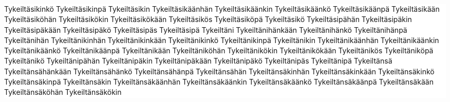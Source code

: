 Tykeiltäsikinkö
Tykeiltäsikinpä
Tykeiltäsikin
Tykeiltäsikäänhän
Tykeiltäsikäänkin
Tykeiltäsikäänkö
Tykeiltäsikäänpä
Tykeiltäsikään
Tykeiltäsiköhän
Tykeiltäsikökin
Tykeiltäsikökään
Tykeiltäsikös
Tykeiltäsiköpä
Tykeiltäsikö
Tykeiltäsipähän
Tykeiltäsipäkin
Tykeiltäsipäkään
Tykeiltäsipäkö
Tykeiltäsipäs
Tykeiltäsipä
Tykeiltäni
Tykeiltänihänkään
Tykeiltänihänkö
Tykeiltänihänpä
Tykeiltänihän
Tykeiltänikinhän
Tykeiltänikinkään
Tykeiltänikinkö
Tykeiltänikinpä
Tykeiltänikin
Tykeiltänikäänhän
Tykeiltänikäänkin
Tykeiltänikäänkö
Tykeiltänikäänpä
Tykeiltänikään
Tykeiltäniköhän
Tykeiltänikökin
Tykeiltänikökään
Tykeiltänikös
Tykeiltäniköpä
Tykeiltänikö
Tykeiltänipähän
Tykeiltänipäkin
Tykeiltänipäkään
Tykeiltänipäkö
Tykeiltänipäs
Tykeiltänipä
Tykeiltänsä
Tykeiltänsähänkään
Tykeiltänsähänkö
Tykeiltänsähänpä
Tykeiltänsähän
Tykeiltänsäkinhän
Tykeiltänsäkinkään
Tykeiltänsäkinkö
Tykeiltänsäkinpä
Tykeiltänsäkin
Tykeiltänsäkäänhän
Tykeiltänsäkäänkin
Tykeiltänsäkäänkö
Tykeiltänsäkäänpä
Tykeiltänsäkään
Tykeiltänsäköhän
Tykeiltänsäkökin